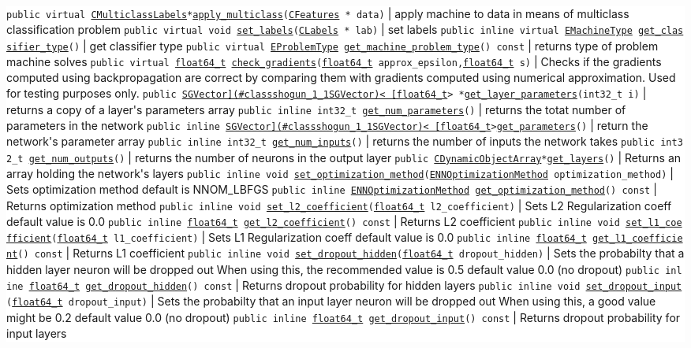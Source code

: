 `public virtual `[`CMulticlassLabels`](#classshogun_1_1CMulticlassLabels)` * `[`apply_multiclass`](#classshogun_1_1CNeuralNetwork_1a860ce9657aa41604154212b7f1f422d3)`(`[`CFeatures`](#classshogun_1_1CFeatures)` * data)` | apply machine to data in means of multiclass classification problem
`public virtual void `[`set_labels`](#classshogun_1_1CNeuralNetwork_1a5f0cfd09e37bd5e793cacecb8d3c818b)`(`[`CLabels`](#classshogun_1_1CLabels)` * lab)` | set labels
`public inline virtual `[`EMachineType`](#namespaceshogun_1af181c832c12de7a0c3b02425986106cc)` `[`get_classifier_type`](#classshogun_1_1CNeuralNetwork_1ab0ee71eb4f9097a9b7ad2b72b1b310e2)`()` | get classifier type
`public virtual `[`EProblemType`](#namespaceshogun_1a0aa89aa872f89f6a174de2f45b7596d4)` `[`get_machine_problem_type`](#classshogun_1_1CNeuralNetwork_1a135f8d82da3fc55807d1640080358500)`() const` | returns type of problem machine solves
`public virtual `[`float64_t`](#common_8h_1ac55f3ae81b5bc9053760baacf57e47f4)` `[`check_gradients`](#classshogun_1_1CNeuralNetwork_1a774aef9dd4054b1f7608c859688b8334)`(`[`float64_t`](#common_8h_1ac55f3ae81b5bc9053760baacf57e47f4)` approx_epsilon,`[`float64_t`](#common_8h_1ac55f3ae81b5bc9053760baacf57e47f4)` s)` | Checks if the gradients computed using backpropagation are correct by comparing them with gradients computed using numerical approximation. Used for testing purposes only.
`public `[`SGVector](#classshogun_1_1SGVector)< [float64_t`](#common_8h_1ac55f3ae81b5bc9053760baacf57e47f4)` > * `[`get_layer_parameters`](#classshogun_1_1CNeuralNetwork_1a26a5fe12bb334b92478462a020d6c3ed)`(int32_t i)` | returns a copy of a layer's parameters array
`public inline int32_t `[`get_num_parameters`](#classshogun_1_1CNeuralNetwork_1a3adb14d9f900d24099dd289ea25480b8)`()` | returns the totat number of parameters in the network
`public inline `[`SGVector](#classshogun_1_1SGVector)< [float64_t`](#common_8h_1ac55f3ae81b5bc9053760baacf57e47f4)` > `[`get_parameters`](#classshogun_1_1CNeuralNetwork_1a9f8ebaa5d6a822e29b39133c5c8b668f)`()` | return the network's parameter array
`public inline int32_t `[`get_num_inputs`](#classshogun_1_1CNeuralNetwork_1a2684a371ae1b5fc6dd2b2189b26c1e47)`()` | returns the number of inputs the network takes
`public int32_t `[`get_num_outputs`](#classshogun_1_1CNeuralNetwork_1a6d88ac18968e25f18aee7f3241234db2)`()` | returns the number of neurons in the output layer
`public `[`CDynamicObjectArray`](#classshogun_1_1CDynamicObjectArray)` * `[`get_layers`](#classshogun_1_1CNeuralNetwork_1af83006457e52d5fd9a6fe69d132bf8a9)`()` | Returns an array holding the network's layers
`public inline void `[`set_optimization_method`](#classshogun_1_1CNeuralNetwork_1ae6c3a26d80235c8a3595809224b9dd00)`(`[`ENNOptimizationMethod`](#namespaceshogun_1afc5d4c2c14dc1ccf25e474b4f53c1cf5)` optimization_method)` | Sets optimization method default is NNOM_LBFGS 
`public inline `[`ENNOptimizationMethod`](#namespaceshogun_1afc5d4c2c14dc1ccf25e474b4f53c1cf5)` `[`get_optimization_method`](#classshogun_1_1CNeuralNetwork_1a08d3efa11428d74e677325ad76a0fe14)`() const` | Returns optimization method
`public inline void `[`set_l2_coefficient`](#classshogun_1_1CNeuralNetwork_1a7ec86f645fdaaf951533dc00000444f1)`(`[`float64_t`](#common_8h_1ac55f3ae81b5bc9053760baacf57e47f4)` l2_coefficient)` | Sets L2 Regularization coeff default value is 0.0 
`public inline `[`float64_t`](#common_8h_1ac55f3ae81b5bc9053760baacf57e47f4)` `[`get_l2_coefficient`](#classshogun_1_1CNeuralNetwork_1ab75edf716ce15352435bb24e3371cb44)`() const` | Returns L2 coefficient
`public inline void `[`set_l1_coefficient`](#classshogun_1_1CNeuralNetwork_1a22ba708c3403575afc5ade0b6709839f)`(`[`float64_t`](#common_8h_1ac55f3ae81b5bc9053760baacf57e47f4)` l1_coefficient)` | Sets L1 Regularization coeff default value is 0.0 
`public inline `[`float64_t`](#common_8h_1ac55f3ae81b5bc9053760baacf57e47f4)` `[`get_l1_coefficient`](#classshogun_1_1CNeuralNetwork_1a583b67b124b3bd0e0b9656beeb02949a)`() const` | Returns L1 coefficient
`public inline void `[`set_dropout_hidden`](#classshogun_1_1CNeuralNetwork_1ac750d47359f6d479349e3441cf9b6527)`(`[`float64_t`](#common_8h_1ac55f3ae81b5bc9053760baacf57e47f4)` dropout_hidden)` | Sets the probabilty that a hidden layer neuron will be dropped out When using this, the recommended value is 0.5 default value 0.0 (no dropout)
`public inline `[`float64_t`](#common_8h_1ac55f3ae81b5bc9053760baacf57e47f4)` `[`get_dropout_hidden`](#classshogun_1_1CNeuralNetwork_1a15209c974f555786c713975b05d55ccd)`() const` | Returns dropout probability for hidden layers
`public inline void `[`set_dropout_input`](#classshogun_1_1CNeuralNetwork_1ae5630682b9c8f2d1d2bf5e4757b512cc)`(`[`float64_t`](#common_8h_1ac55f3ae81b5bc9053760baacf57e47f4)` dropout_input)` | Sets the probabilty that an input layer neuron will be dropped out When using this, a good value might be 0.2 default value 0.0 (no dropout)
`public inline `[`float64_t`](#common_8h_1ac55f3ae81b5bc9053760baacf57e47f4)` `[`get_dropout_input`](#classshogun_1_1CNeuralNetwork_1a16ff92cd8240b9bfc7c1697b6b23b0dd)`() const` | Returns dropout probability for input layers